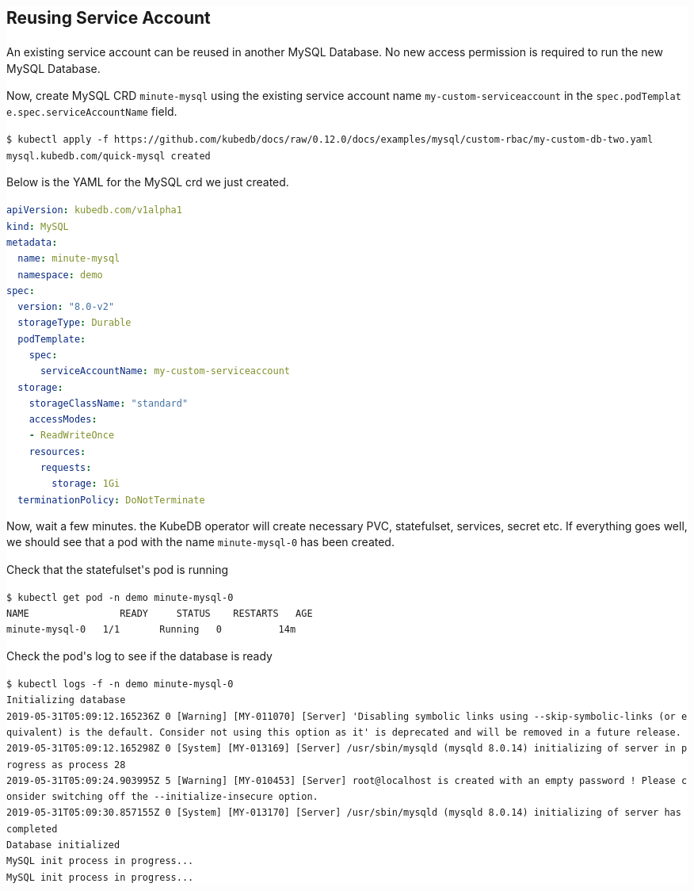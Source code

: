 ## Reusing Service Account

An existing service account can be reused in another MySQL Database. No new access permission is required to run the new MySQL Database.

Now, create MySQL CRD `minute-mysql` using the existing service account name `my-custom-serviceaccount` in the `spec.podTemplate.spec.serviceAccountName` field.

```console
$ kubectl apply -f https://github.com/kubedb/docs/raw/0.12.0/docs/examples/mysql/custom-rbac/my-custom-db-two.yaml
mysql.kubedb.com/quick-mysql created
```

Below is the YAML for the MySQL crd we just created.

```yaml
apiVersion: kubedb.com/v1alpha1
kind: MySQL
metadata:
  name: minute-mysql
  namespace: demo
spec:
  version: "8.0-v2"
  storageType: Durable
  podTemplate:
    spec:
      serviceAccountName: my-custom-serviceaccount
  storage:
    storageClassName: "standard"
    accessModes:
    - ReadWriteOnce
    resources:
      requests:
        storage: 1Gi
  terminationPolicy: DoNotTerminate

```

Now, wait a few minutes. the KubeDB operator will create necessary PVC, statefulset, services, secret etc. If everything goes well, we should see that a pod with the name `minute-mysql-0` has been created.

Check that the statefulset's pod is running

```console
$ kubectl get pod -n demo minute-mysql-0
NAME                READY     STATUS    RESTARTS   AGE
minute-mysql-0   1/1       Running   0          14m
```

Check the pod's log to see if the database is ready

```console
$ kubectl logs -f -n demo minute-mysql-0
Initializing database
2019-05-31T05:09:12.165236Z 0 [Warning] [MY-011070] [Server] 'Disabling symbolic links using --skip-symbolic-links (or equivalent) is the default. Consider not using this option as it' is deprecated and will be removed in a future release.
2019-05-31T05:09:12.165298Z 0 [System] [MY-013169] [Server] /usr/sbin/mysqld (mysqld 8.0.14) initializing of server in progress as process 28
2019-05-31T05:09:24.903995Z 5 [Warning] [MY-010453] [Server] root@localhost is created with an empty password ! Please consider switching off the --initialize-insecure option.
2019-05-31T05:09:30.857155Z 0 [System] [MY-013170] [Server] /usr/sbin/mysqld (mysqld 8.0.14) initializing of server has completed
Database initialized
MySQL init process in progress...
MySQL init process in progress...
```